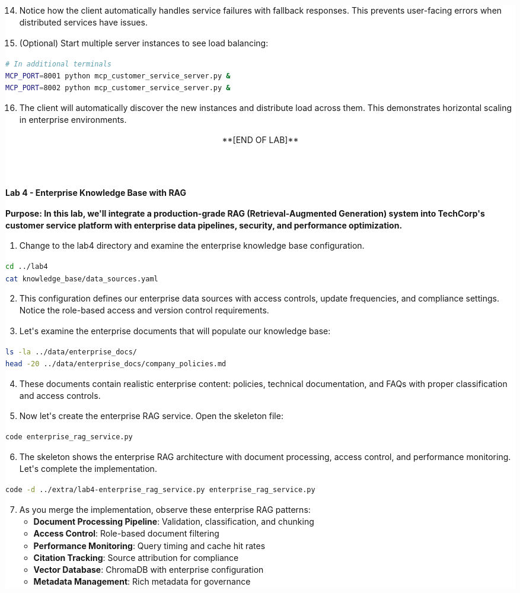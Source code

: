 14. Notice how the client automatically handles service failures with fallback responses. This prevents user-facing errors when distributed services have issues.

15. (Optional) Start multiple server instances to see load balancing:
```bash
# In additional terminals
MCP_PORT=8001 python mcp_customer_service_server.py &
MCP_PORT=8002 python mcp_customer_service_server.py &
```

16. The client will automatically discover the new instances and distribute load across them. This demonstrates horizontal scaling in enterprise environments.

<p align="center">
**[END OF LAB]**
</p>
</br></br>

**Lab 4 - Enterprise Knowledge Base with RAG**

**Purpose: In this lab, we'll integrate a production-grade RAG (Retrieval-Augmented Generation) system into TechCorp's customer service platform with enterprise data pipelines, security, and performance optimization.**

1. Change to the lab4 directory and examine the enterprise knowledge base configuration.
```bash
cd ../lab4
cat knowledge_base/data_sources.yaml
```

2. This configuration defines our enterprise data sources with access controls, update frequencies, and compliance settings. Notice the role-based access and version control requirements.

3. Let's examine the enterprise documents that will populate our knowledge base:
```bash
ls -la ../data/enterprise_docs/
head -20 ../data/enterprise_docs/company_policies.md
```

4. These documents contain realistic enterprise content: policies, technical documentation, and FAQs with proper classification and access controls.

5. Now let's create the enterprise RAG service. Open the skeleton file:
```bash
code enterprise_rag_service.py
```

6. The skeleton shows the enterprise RAG architecture with document processing, access control, and performance monitoring. Let's complete the implementation.
```bash
code -d ../extra/lab4-enterprise_rag_service.py enterprise_rag_service.py
```

7. As you merge the implementation, observe these enterprise RAG patterns:
   - **Document Processing Pipeline**: Validation, classification, and chunking
   - **Access Control**: Role-based document filtering
   - **Performance Monitoring**: Query timing and cache hit rates
   - **Citation Tracking**: Source attribution for compliance
   - **Vector Database**: ChromaDB with enterprise configuration
   - **Metadata Management**: Rich metadata for governance
